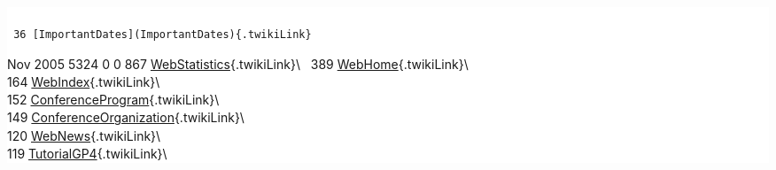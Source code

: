                                                                                                                                                                                                                                                                                                                                                                                                                                                                                                                                       36 [ImportantDates](ImportantDates){.twikiLink}                                                                                                                       

  Nov 2005                                                                                                                         5324                                                                                                                            0                                                                                                                               0                                                                                                                                 867 [WebStatistics](WebStatistics){.twikiLink}\                                                                                                                         
                                                                                                                                                                                                                                                                                                                                                                                                                                                                                                                                     389 [WebHome](WebHome){.twikiLink}\                                                                                                                                    
                                                                                                                                                                                                                                                                                                                                                                                                                                                                                                                                     164 [WebIndex](WebIndex){.twikiLink}\                                                                                                                                  
                                                                                                                                                                                                                                                                                                                                                                                                                                                                                                                                     152 [ConferenceProgram](ConferenceProgram){.twikiLink}\                                                                                                                
                                                                                                                                                                                                                                                                                                                                                                                                                                                                                                                                     149 [ConferenceOrganization](ConferenceOrganization){.twikiLink}\                                                                                                      
                                                                                                                                                                                                                                                                                                                                                                                                                                                                                                                                     120 [WebNews](WebNews){.twikiLink}\                                                                                                                                    
                                                                                                                                                                                                                                                                                                                                                                                                                                                                                                                                     119 [TutorialGP4](TutorialGP4){.twikiLink}\                                                                                                                            